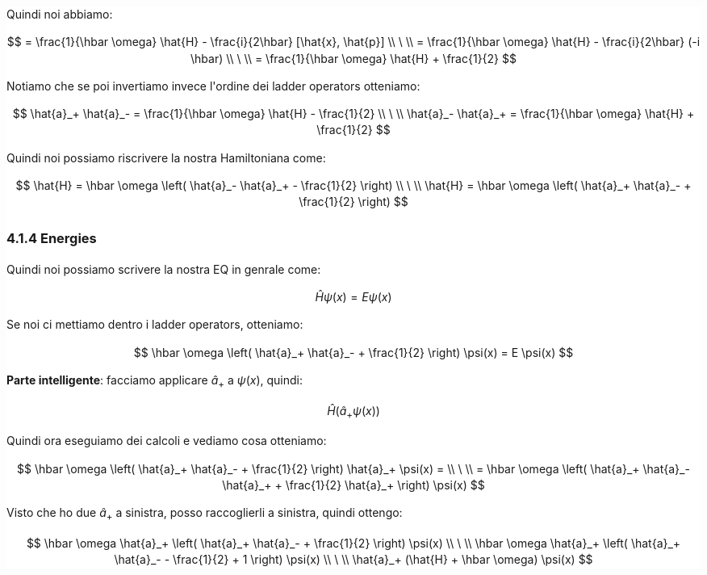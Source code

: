 Quindi noi abbiamo:

$$
= \frac{1}{\hbar \omega} \hat{H} - \frac{i}{2\hbar} [\hat{x}, \hat{p}]
\\ \ \\
= \frac{1}{\hbar \omega} \hat{H} - \frac{i}{2\hbar} (-i \hbar)
\\ \ \\
= \frac{1}{\hbar \omega} \hat{H} + \frac{1}{2}
$$

Notiamo che se poi invertiamo invece l'ordine dei ladder operators otteniamo:

$$
\hat{a}_+ \hat{a}_- = \frac{1}{\hbar \omega} \hat{H} - \frac{1}{2}
\\ \ \\
\hat{a}_- \hat{a}_+ = \frac{1}{\hbar \omega} \hat{H} + \frac{1}{2}
$$

Quindi noi possiamo riscrivere la nostra Hamiltoniana come:

$$
\hat{H} = \hbar \omega \left( \hat{a}_- \hat{a}_+ - \frac{1}{2} \right)
\\ \ \\
\hat{H} = \hbar \omega \left( \hat{a}_+ \hat{a}_- + \frac{1}{2} \right)
$$

### 4.1.4 Energies

Quindi noi possiamo scrivere la nostra EQ in genrale come:

$$
\hat{H} \psi(x) = E \psi(x)
$$

Se noi ci mettiamo dentro i ladder operators, otteniamo:

$$
\hbar \omega \left( \hat{a}_+ \hat{a}_- + \frac{1}{2} \right) \psi(x) = E \psi(x)
$$

**Parte intelligente**: facciamo applicare $\hat{a}_+$ a $\psi(x)$, quindi:

$$
\hat{H} (\hat{a}_+ \psi(x))
$$

Quindi ora eseguiamo dei calcoli e vediamo cosa otteniamo:

$$
\hbar \omega \left( \hat{a}_+ \hat{a}_- + \frac{1}{2} \right) \hat{a}_+ \psi(x) =
\\ \ \\
= \hbar \omega \left( \hat{a}_+ \hat{a}_- \hat{a}_+ + \frac{1}{2} \hat{a}_+ \right) \psi(x)
$$

Visto che ho due $\hat{a}_+$ a sinistra, posso raccoglierli a sinistra, quindi ottengo:

$$
\hbar \omega  \hat{a}_+ \left( \hat{a}_+ \hat{a}_- + \frac{1}{2} \right) \psi(x)
\\ \ \\
\hbar \omega  \hat{a}_+ \left( \hat{a}_+ \hat{a}_- - \frac{1}{2} + 1 \right) \psi(x)
\\ \ \\
\hat{a}_+ (\hat{H} + \hbar \omega) \psi(x)
$$
